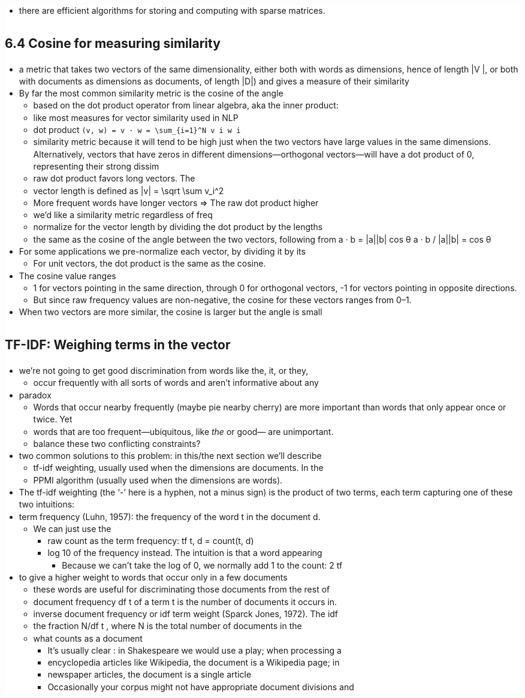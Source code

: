   * there are efficient algorithms for storing and computing with sparse
    matrices.

## 6.4 Cosine for measuring similarity

* a metric that takes two vectors of the same dimensionality, either both with
  words as dimensions, hence of length |V |, or both with documents as
  dimensions as documents, of length |D|) and gives a measure of their
  similarity
* By far the most common similarity metric is the cosine of the angle
  * based on the dot product operator from linear algebra, aka the inner
    product:
  * like most measures for vector similarity used in NLP
  * dot product `(v, w) = v · w = \sum_{i=1}^N v i w i`
  * similarity metric because it will tend to be high just when the two vectors
    have large values in the same dimensions.  Alternatively, vectors that have
    zeros in different dimensions—orthogonal vectors—will have a dot product of
    0, representing their strong dissim
  * raw dot product favors long vectors. The
  * vector length is defined as |v| = \sqrt \sum v_i^2
  * More frequent words have longer vectors => The raw dot product higher
  * we’d like a similarity metric regardless of freq
  * normalize for the vector length by dividing the dot product by the lengths
  * the same as the cosine of the angle between the two vectors, following from
    a · b = |a||b| cos θ a · b / |a||b| = cos θ
* For some applications we pre-normalize each vector, by dividing it by its
  * For unit vectors, the dot product is the same as the cosine.
* The cosine value ranges
  * 1 for vectors pointing in the same direction, through 0 for orthogonal
    vectors, -1 for vectors pointing in opposite directions.
  * But since raw frequency values are non-negative, the cosine for these
    vectors ranges from 0–1.
* When two vectors are more similar, the cosine is larger but the angle is small

## TF-IDF: Weighing terms in the vector

* we’re not going to get good discrimination from words like the, it, or they,
  * occur frequently with all sorts of words and aren’t informative about any
* paradox
  * Words that occur nearby frequently (maybe pie nearby cherry) are more
    important than words that only appear once or twice. Yet
  * words that are too frequent—ubiquitous, like _the_ or good— are unimportant.
  *  balance these two conflicting constraints?
* two common solutions to this problem: in this/the next section we’ll describe
  * tf-idf weighting, usually used when the dimensions are documents. In the
  * PPMI algorithm (usually used when the dimensions are words).
* The tf-idf weighting (the ‘-’ here is a hyphen, not a minus sign) is the
  product of two terms, each term capturing one of these two intuitions:
* term frequency (Luhn, 1957): the frequency of the word t in the document d.
  * We can just use the
    * raw count as the term frequency: tf t, d = count(t, d)
    * log 10 of the frequency instead. The intuition is that a word appearing
      * Because we can’t take the log of 0, we normally add 1 to the count: 2 tf
* to give a higher weight to words that occur only in a few documents
  * these words are useful for discriminating those documents from the rest of
  * document frequency df t of a term t is the number of documents it occurs in.
  * inverse document frequency or idf term weight (Sparck Jones, 1972). The idf
  * the fraction N/df t , where N is the total number of documents in the
  * what counts as a document
    * It’s usually clear : in Shakespeare we would use a play; when processing a
    * encyclopedia articles like Wikipedia, the document is a Wikipedia page; in
    * newspaper articles, the document is a single article
    * Occasionally your corpus might not have appropriate document divisions and